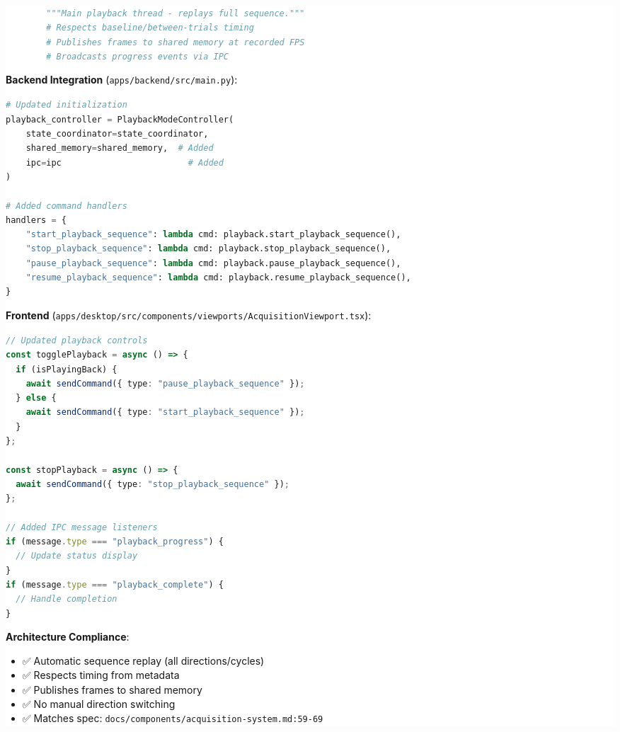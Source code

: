 ```python
        """Main playback thread - replays full sequence."""
        # Respects baseline/between-trials timing
        # Publishes frames to shared memory at recorded FPS
        # Broadcasts progress events via IPC
```

**Backend Integration** (`apps/backend/src/main.py`):

```python
# Updated initialization
playback_controller = PlaybackModeController(
    state_coordinator=state_coordinator,
    shared_memory=shared_memory,  # Added
    ipc=ipc                         # Added
)

# Added command handlers
handlers = {
    "start_playback_sequence": lambda cmd: playback.start_playback_sequence(),
    "stop_playback_sequence": lambda cmd: playback.stop_playback_sequence(),
    "pause_playback_sequence": lambda cmd: playback.pause_playback_sequence(),
    "resume_playback_sequence": lambda cmd: playback.resume_playback_sequence(),
}
```

**Frontend** (`apps/desktop/src/components/viewports/AcquisitionViewport.tsx`):

```typescript
// Updated playback controls
const togglePlayback = async () => {
  if (isPlayingBack) {
    await sendCommand({ type: "pause_playback_sequence" });
  } else {
    await sendCommand({ type: "start_playback_sequence" });
  }
};

const stopPlayback = async () => {
  await sendCommand({ type: "stop_playback_sequence" });
};

// Added IPC message listeners
if (message.type === "playback_progress") {
  // Update status display
}
if (message.type === "playback_complete") {
  // Handle completion
}
```

**Architecture Compliance**:

- ✅ Automatic sequence replay (all directions/cycles)
- ✅ Respects timing from metadata
- ✅ Publishes frames to shared memory
- ✅ No manual direction switching
- ✅ Matches spec: `docs/components/acquisition-system.md:59-69`

